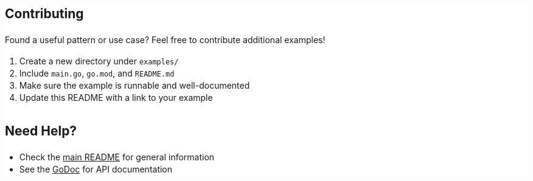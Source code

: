 ## Contributing

Found a useful pattern or use case? Feel free to contribute additional examples!

1. Create a new directory under `examples/`
2. Include `main.go`, `go.mod`, and `README.md`
3. Make sure the example is runnable and well-documented
4. Update this README with a link to your example

## Need Help?

- Check the [main README](../README.md) for general information
- See the [GoDoc](https://godoc.org/github.com/sandrolain/httpcache) for API documentation
